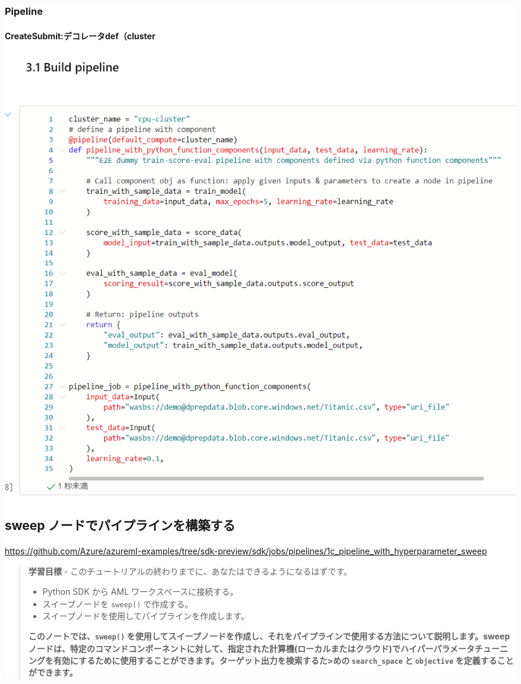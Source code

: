 ### Pipeline 

#### CreateSubmit:デコレータdef（cluster

![](.image/2022-06-25-16-15-45.png)

## sweep ノードでパイプラインを構築する

https://github.com/Azure/azureml-examples/tree/sdk-preview/sdk/jobs/pipelines/1c_pipeline_with_hyperparameter_sweep

>**学習目標** - このチュートリアルの終わりまでに、あなたはできるようになるはずです。
>- Python SDK から AML ワークスペースに接続する。
>- スイープノードを `sweep()` で作成する。
>- スイープノードを使用してパイプラインを作成します。
>
>**このノートでは、`sweep()` を使用してスイープノードを作成し、それをパイプラインで使用する方法について説明します。sweepノードは、特定のコマンドコンポーネントに対して、指定された計算機(ローカルまたはクラウド)でハイパーパラメータチューニングを有効にするために使用することができます。ターゲット出力を検索するた>めの `search_space` と `objective` を定義することができます。** 
